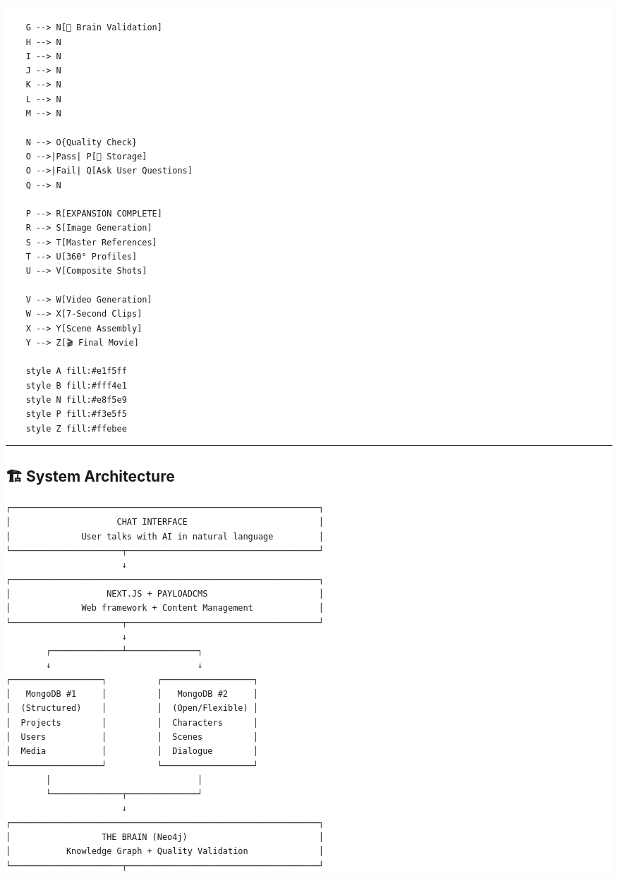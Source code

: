 ```mermaid
    
    G --> N[🧠 Brain Validation]
    H --> N
    I --> N
    J --> N
    K --> N
    L --> N
    M --> N
    
    N --> O{Quality Check}
    O -->|Pass| P[💾 Storage]
    O -->|Fail| Q[Ask User Questions]
    Q --> N
    
    P --> R[EXPANSION COMPLETE]
    R --> S[Image Generation]
    S --> T[Master References]
    T --> U[360° Profiles]
    U --> V[Composite Shots]
    
    V --> W[Video Generation]
    W --> X[7-Second Clips]
    X --> Y[Scene Assembly]
    Y --> Z[🎬 Final Movie]
    
    style A fill:#e1f5ff
    style B fill:#fff4e1
    style N fill:#e8f5e9
    style P fill:#f3e5f5
    style Z fill:#ffebee
```

---

## 🏗️ System Architecture

```
┌─────────────────────────────────────────────────────────────┐
│                     CHAT INTERFACE                          │
│              User talks with AI in natural language         │
└──────────────────────┬──────────────────────────────────────┘
                       ↓
┌─────────────────────────────────────────────────────────────┐
│                   NEXT.JS + PAYLOADCMS                      │
│              Web framework + Content Management             │
└──────────────────────┬──────────────────────────────────────┘
                       ↓
        ┌──────────────┴──────────────┐
        ↓                             ↓
┌──────────────────┐          ┌──────────────────┐
│   MongoDB #1     │          │   MongoDB #2     │
│  (Structured)    │          │  (Open/Flexible) │
│  Projects        │          │  Characters      │
│  Users           │          │  Scenes          │
│  Media           │          │  Dialogue        │
└──────────────────┘          └──────────────────┘
        │                             │
        └──────────────┬──────────────┘
                       ↓
┌─────────────────────────────────────────────────────────────┐
│                  THE BRAIN (Neo4j)                          │
│           Knowledge Graph + Quality Validation              │
└──────────────────────┬──────────────────────────────────────┘
```